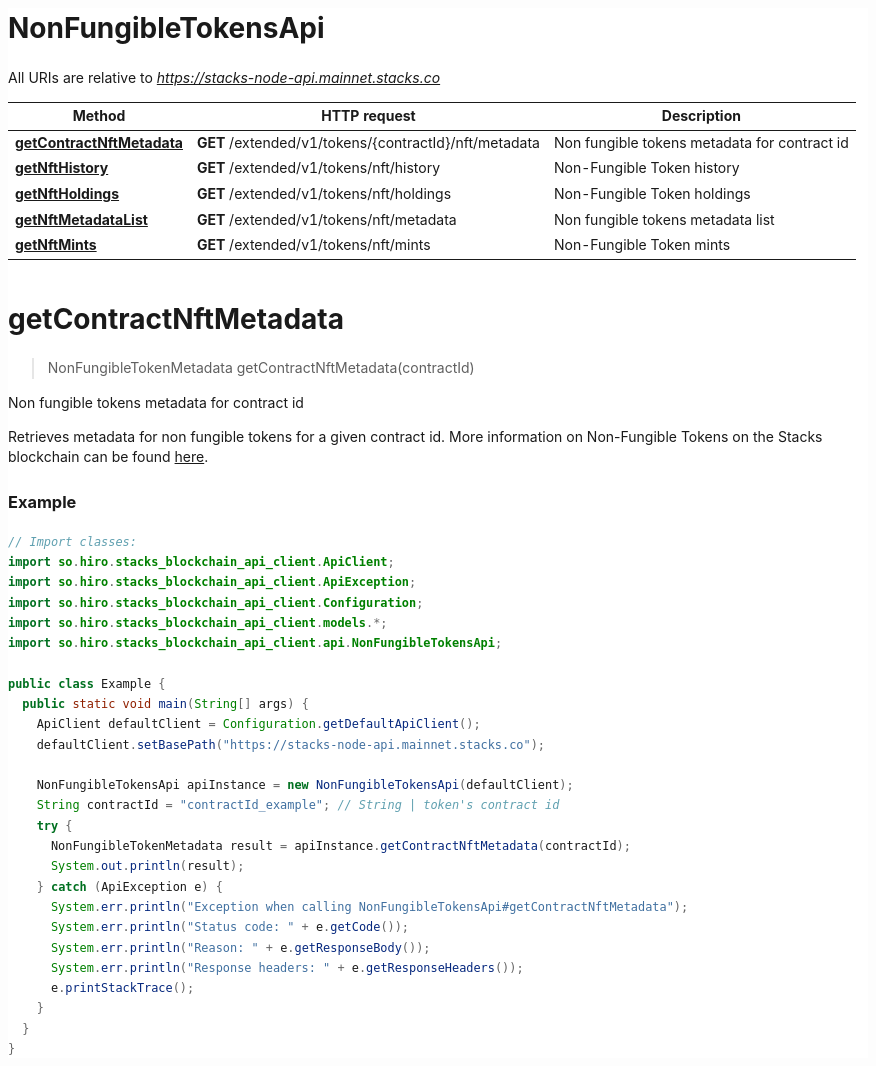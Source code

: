 # NonFungibleTokensApi

All URIs are relative to *https://stacks-node-api.mainnet.stacks.co*

Method | HTTP request | Description
------------- | ------------- | -------------
[**getContractNftMetadata**](NonFungibleTokensApi.md#getContractNftMetadata) | **GET** /extended/v1/tokens/{contractId}/nft/metadata | Non fungible tokens metadata for contract id
[**getNftHistory**](NonFungibleTokensApi.md#getNftHistory) | **GET** /extended/v1/tokens/nft/history | Non-Fungible Token history
[**getNftHoldings**](NonFungibleTokensApi.md#getNftHoldings) | **GET** /extended/v1/tokens/nft/holdings | Non-Fungible Token holdings
[**getNftMetadataList**](NonFungibleTokensApi.md#getNftMetadataList) | **GET** /extended/v1/tokens/nft/metadata | Non fungible tokens metadata list
[**getNftMints**](NonFungibleTokensApi.md#getNftMints) | **GET** /extended/v1/tokens/nft/mints | Non-Fungible Token mints


<a name="getContractNftMetadata"></a>
# **getContractNftMetadata**
> NonFungibleTokenMetadata getContractNftMetadata(contractId)

Non fungible tokens metadata for contract id

Retrieves metadata for non fungible tokens for a given contract id. More information on Non-Fungible Tokens on the Stacks blockchain can be found [here](https://docs.stacks.co/write-smart-contracts/tokens#non-fungible-tokens-nfts).

### Example
```java
// Import classes:
import so.hiro.stacks_blockchain_api_client.ApiClient;
import so.hiro.stacks_blockchain_api_client.ApiException;
import so.hiro.stacks_blockchain_api_client.Configuration;
import so.hiro.stacks_blockchain_api_client.models.*;
import so.hiro.stacks_blockchain_api_client.api.NonFungibleTokensApi;

public class Example {
  public static void main(String[] args) {
    ApiClient defaultClient = Configuration.getDefaultApiClient();
    defaultClient.setBasePath("https://stacks-node-api.mainnet.stacks.co");

    NonFungibleTokensApi apiInstance = new NonFungibleTokensApi(defaultClient);
    String contractId = "contractId_example"; // String | token's contract id
    try {
      NonFungibleTokenMetadata result = apiInstance.getContractNftMetadata(contractId);
      System.out.println(result);
    } catch (ApiException e) {
      System.err.println("Exception when calling NonFungibleTokensApi#getContractNftMetadata");
      System.err.println("Status code: " + e.getCode());
      System.err.println("Reason: " + e.getResponseBody());
      System.err.println("Response headers: " + e.getResponseHeaders());
      e.printStackTrace();
    }
  }
}
```
